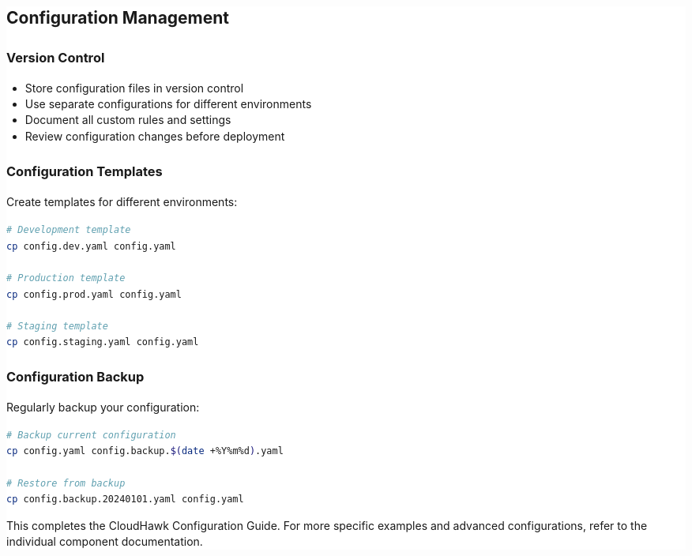 
## Configuration Management

### Version Control

- Store configuration files in version control
- Use separate configurations for different environments
- Document all custom rules and settings
- Review configuration changes before deployment

### Configuration Templates

Create templates for different environments:

```bash
# Development template
cp config.dev.yaml config.yaml

# Production template  
cp config.prod.yaml config.yaml

# Staging template
cp config.staging.yaml config.yaml
```

### Configuration Backup

Regularly backup your configuration:

```bash
# Backup current configuration
cp config.yaml config.backup.$(date +%Y%m%d).yaml

# Restore from backup
cp config.backup.20240101.yaml config.yaml
```

This completes the CloudHawk Configuration Guide. For more specific examples and advanced configurations, refer to the individual component documentation.
